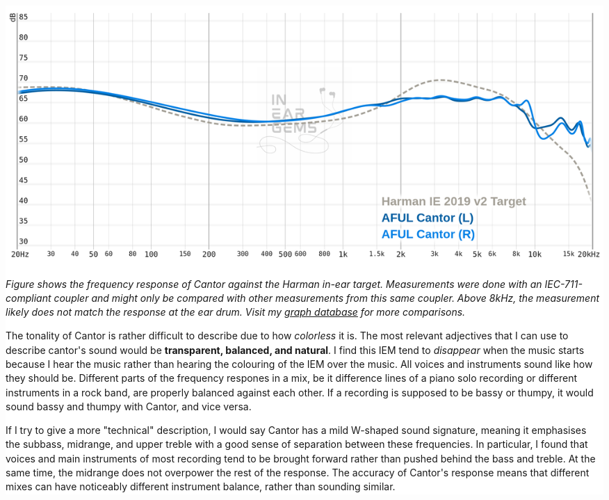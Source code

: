 ![](/assets/images/AFUL-Cantor/graph_cantor.png)

*Figure shows the frequency response of Cantor against the Harman in-ear target. Measurements were done with an IEC-711-compliant coupler and might only be compared with other measurements from this same coupler. Above 8kHz, the measurement likely does not match the response at the ear drum. Visit my [graph database](https://nk-tran.com/iegems-graphtool/) for more comparisons.*

The tonality of Cantor is rather difficult to describe due to how *colorless* it is. The most relevant adjectives that I can use to describe cantor's sound would be **transparent, balanced, and natural**. I find this IEM tend to *disappear* when the music starts because I hear the music rather than hearing the colouring of the IEM over the music. All voices and instruments sound like how they should be. Different parts of the frequency respones in a mix, be it difference lines of a piano solo recording or different instruments in a rock band, are properly balanced against each other. If a recording is supposed to be bassy or thumpy, it would sound bassy and thumpy with Cantor, and vice versa.

If I try to give a more "technical" description, I would say Cantor has a mild W-shaped sound signature, meaning it emphasises the subbass, midrange, and upper treble with a good sense of separation between these frequencies. In particular, I found that voices and main instruments of most recording tend to be brought forward rather than pushed behind the bass and treble. At the same time, the midrange does not overpower the rest of the response. The accuracy of Cantor's response means that different mixes can have noticeably different instrument balance, rather than sounding similar. 
